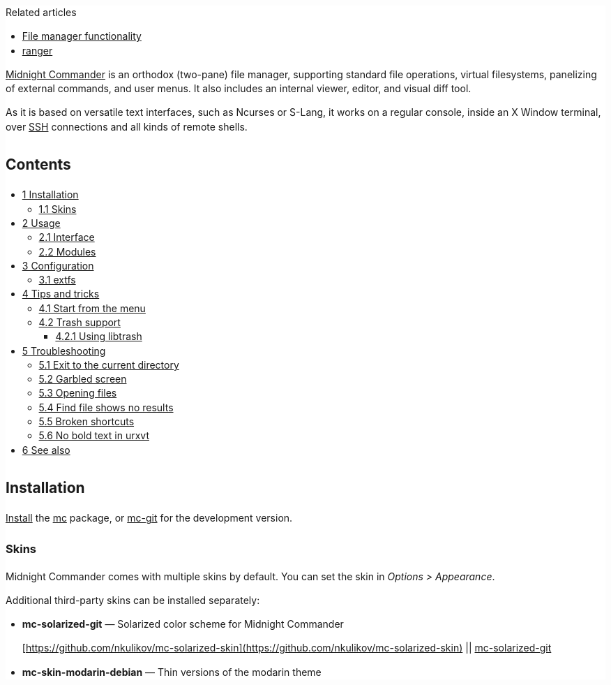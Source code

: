 Related articles

*   [File manager functionality](/index.php/File_manager_functionality "File manager functionality")
*   [ranger](/index.php/Ranger "Ranger")

[Midnight Commander](https://midnight-commander.org/) is an orthodox (two-pane) file manager, supporting standard file operations, virtual filesystems, panelizing of external commands, and user menus. It also includes an internal viewer, editor, and visual diff tool.

As it is based on versatile text interfaces, such as Ncurses or S-Lang, it works on a regular console, inside an X Window terminal, over [SSH](/index.php/SSH "SSH") connections and all kinds of remote shells.

## Contents

*   [1 Installation](#Installation)
    *   [1.1 Skins](#Skins)
*   [2 Usage](#Usage)
    *   [2.1 Interface](#Interface)
    *   [2.2 Modules](#Modules)
*   [3 Configuration](#Configuration)
    *   [3.1 extfs](#extfs)
*   [4 Tips and tricks](#Tips_and_tricks)
    *   [4.1 Start from the menu](#Start_from_the_menu)
    *   [4.2 Trash support](#Trash_support)
        *   [4.2.1 Using libtrash](#Using_libtrash)
*   [5 Troubleshooting](#Troubleshooting)
    *   [5.1 Exit to the current directory](#Exit_to_the_current_directory)
    *   [5.2 Garbled screen](#Garbled_screen)
    *   [5.3 Opening files](#Opening_files)
    *   [5.4 Find file shows no results](#Find_file_shows_no_results)
    *   [5.5 Broken shortcuts](#Broken_shortcuts)
    *   [5.6 No bold text in urxvt](#No_bold_text_in_urxvt)
*   [6 See also](#See_also)

## Installation

[Install](/index.php/Install "Install") the [mc](https://www.archlinux.org/packages/?name=mc) package, or [mc-git](https://aur.archlinux.org/packages/mc-git/) for the development version.

### Skins

Midnight Commander comes with multiple skins by default. You can set the skin in *Options > Appearance*.

Additional third-party skins can be installed separately:

*   **mc-solarized-git** — Solarized color scheme for Midnight Commander

	[https://github.com/nkulikov/mc-solarized-skin](https://github.com/nkulikov/mc-solarized-skin) || [mc-solarized-git](https://aur.archlinux.org/packages/mc-solarized-git/)

*   **mc-skin-modarin-debian** — Thin versions of the modarin theme
